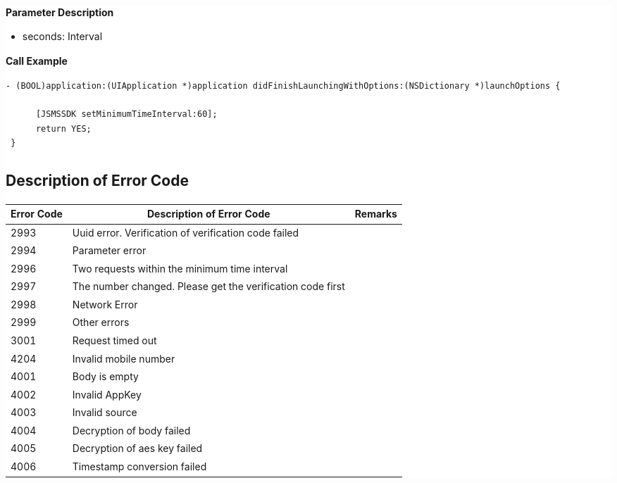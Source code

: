 **Parameter Description**

-   seconds: Interval

**Call Example**

```
- (BOOL)application:(UIApplication *)application didFinishLaunchingWithOptions:(NSDictionary *)launchOptions {
  
      [JSMSSDK setMinimumTimeInterval:60];
      return YES;
 }
```

## Description of Error Code

| **Error Code** | **Description of Error Code**                              | **Remarks**                                                                                                                                                                                                                                                                  |
|----------------|------------------------------------------------------------|------------------------------------------------------------------------------------------------------------------------------------------------------------------------------------------------------------------------------------------------------------------------------|
| 2993           | Uuid error. Verification of verification code failed       |                                                                                                                                                                                                                                                                              |
| 2994           | Parameter error                                            |                                                                                                                                                                                                                                                                              |
| 2996           | Two requests within the minimum time interval              |                                                                                                                                                                                                                                                                              |
| 2997           | The number changed. Please get the verification code first |                                                                                                                                                                                                                                                                              |
| 2998           | Network Error                                              |                                                                                                                                                                                                                                                                              |
| 2999           | Other errors                                               |                                                                                                                                                                                                                                                                              |
| 3001           | Request timed out                                          |                                                                                                                                                                                                                                                                              |
| 4204           | Invalid mobile number                                      |                                                                                                                                                                                                                                                                              |
| 4001           | Body is empty                                              |                                                                                                                                                                                                                                                                              |
| 4002           | Invalid AppKey                                             |                                                                                                                                                                                                                                                                              |
| 4003           | Invalid source                                             |                                                                                                                                                                                                                                                                              |
| 4004           | Decryption of body failed                                  |                                                                                                                                                                                                                                                                              |
| 4005           | Decryption of aes key failed                               |                                                                                                                                                                                                                                                                              |
| 4006           | Timestamp conversion failed                                |                                                                                                                                                                                                                                                                              |